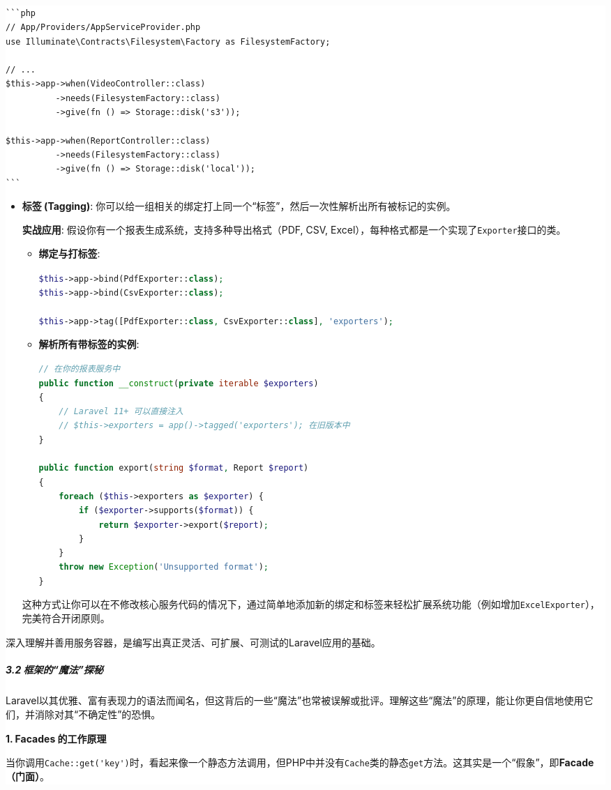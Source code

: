     ```php
    // App/Providers/AppServiceProvider.php
    use Illuminate\Contracts\Filesystem\Factory as FilesystemFactory;

    // ...
    $this->app->when(VideoController::class)
              ->needs(FilesystemFactory::class)
              ->give(fn () => Storage::disk('s3'));

    $this->app->when(ReportController::class)
              ->needs(FilesystemFactory::class)
              ->give(fn () => Storage::disk('local'));
    ```

*   **标签 (Tagging)**: 你可以给一组相关的绑定打上同一个“标签”，然后一次性解析出所有被标记的实例。

    **实战应用**: 假设你有一个报表生成系统，支持多种导出格式（PDF, CSV, Excel），每种格式都是一个实现了`Exporter`接口的类。

    *   **绑定与打标签**:
        ```php
        $this->app->bind(PdfExporter::class);
        $this->app->bind(CsvExporter::class);

        $this->app->tag([PdfExporter::class, CsvExporter::class], 'exporters');
        ```

    *   **解析所有带标签的实例**:
        ```php
        // 在你的报表服务中
        public function __construct(private iterable $exporters)
        {
            // Laravel 11+ 可以直接注入
            // $this->exporters = app()->tagged('exporters'); 在旧版本中
        }

        public function export(string $format, Report $report)
        {
            foreach ($this->exporters as $exporter) {
                if ($exporter->supports($format)) {
                    return $exporter->export($report);
                }
            }
            throw new Exception('Unsupported format');
        }
        ```
    这种方式让你可以在不修改核心服务代码的情况下，通过简单地添加新的绑定和标签来轻松扩展系统功能（例如增加`ExcelExporter`），完美符合开闭原则。

深入理解并善用服务容器，是编写出真正灵活、可扩展、可测试的Laravel应用的基础。

##### 3.2 框架的“魔法”探秘

Laravel以其优雅、富有表现力的语法而闻名，但这背后的一些“魔法”也常被误解或批评。理解这些“魔法”的原理，能让你更自信地使用它们，并消除对其“不确定性”的恐惧。

**1. Facades 的工作原理**

当你调用`Cache::get('key')`时，看起来像一个静态方法调用，但PHP中并没有`Cache`类的静态`get`方法。这其实是一个“假象”，即**Facade（门面）**。
